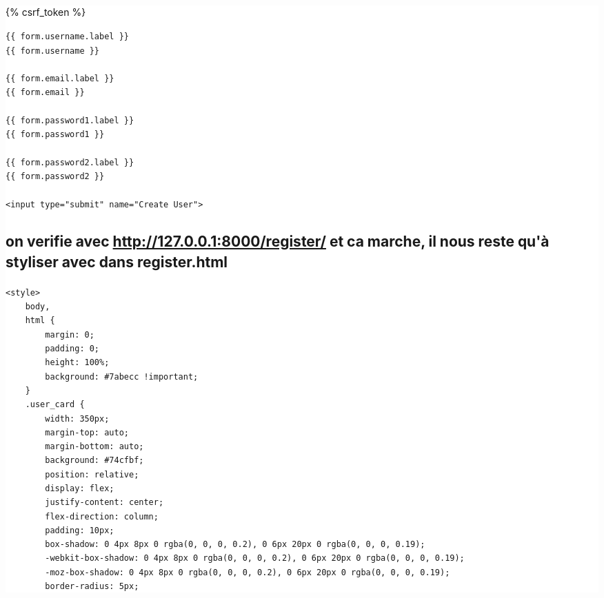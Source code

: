 <form action="" method="POST">
    {% csrf_token %}

    {{ form.username.label }}
    {{ form.username }}

    {{ form.email.label }}
    {{ form.email }}

    {{ form.password1.label }}
    {{ form.password1 }}

    {{ form.password2.label }}
    {{ form.password2 }}

    <input type="submit" name="Create User">
</form>


on verifie avec http://127.0.0.1:8000/register/ et ca marche,
il nous reste qu'à styliser avec
dans register.html
------------------------------------------------------------------

<!DOCTYPE html>
<html>

<head>
	<title>Login</title>
	<link rel="stylesheet" href="https://stackpath.bootstrapcdn.com/bootstrap/4.1.3/css/bootstrap.min.css" integrity="sha384-MCw98/SFnGE8fJT3GXwEOngsV7Zt27NXFoaoApmYm81iuXoPkFOJwJ8ERdknLPMO" crossorigin="anonymous">
	<script src="https://ajax.googleapis.com/ajax/libs/jquery/3.3.1/jquery.min.js"></script>
	<link rel="stylesheet" href="https://use.fontawesome.com/releases/v5.6.1/css/all.css" integrity="sha384-gfdkjb5BdAXd+lj+gudLWI+BXq4IuLW5IT+brZEZsLFm++aCMlF1V92rMkPaX4PP" crossorigin="anonymous">

	<style>
		body,
		html {
			margin: 0;
			padding: 0;
			height: 100%;
			background: #7abecc !important;
		}
		.user_card {
			width: 350px;
			margin-top: auto;
			margin-bottom: auto;
			background: #74cfbf;
			position: relative;
			display: flex;
			justify-content: center;
			flex-direction: column;
			padding: 10px;
			box-shadow: 0 4px 8px 0 rgba(0, 0, 0, 0.2), 0 6px 20px 0 rgba(0, 0, 0, 0.19);
			-webkit-box-shadow: 0 4px 8px 0 rgba(0, 0, 0, 0.2), 0 6px 20px 0 rgba(0, 0, 0, 0.19);
			-moz-box-shadow: 0 4px 8px 0 rgba(0, 0, 0, 0.2), 0 6px 20px 0 rgba(0, 0, 0, 0.19);
			border-radius: 5px;
